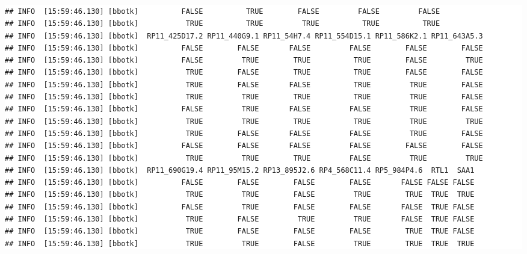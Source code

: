     ## INFO  [15:59:46.130] [bbotk]          FALSE          TRUE        FALSE         FALSE         FALSE 
    ## INFO  [15:59:46.130] [bbotk]           TRUE          TRUE         TRUE          TRUE          TRUE 
    ## INFO  [15:59:46.130] [bbotk]  RP11_425D17.2 RP11_440G9.1 RP11_54H7.4 RP11_554D15.1 RP11_586K2.1 RP11_643A5.3 
    ## INFO  [15:59:46.130] [bbotk]          FALSE        FALSE       FALSE         FALSE        FALSE        FALSE 
    ## INFO  [15:59:46.130] [bbotk]          FALSE         TRUE        TRUE          TRUE        FALSE         TRUE 
    ## INFO  [15:59:46.130] [bbotk]           TRUE        FALSE        TRUE          TRUE        FALSE        FALSE 
    ## INFO  [15:59:46.130] [bbotk]           TRUE        FALSE       FALSE          TRUE         TRUE        FALSE 
    ## INFO  [15:59:46.130] [bbotk]           TRUE         TRUE        TRUE          TRUE         TRUE        FALSE 
    ## INFO  [15:59:46.130] [bbotk]          FALSE         TRUE       FALSE         FALSE         TRUE        FALSE 
    ## INFO  [15:59:46.130] [bbotk]           TRUE         TRUE        TRUE          TRUE         TRUE         TRUE 
    ## INFO  [15:59:46.130] [bbotk]           TRUE        FALSE       FALSE         FALSE         TRUE        FALSE 
    ## INFO  [15:59:46.130] [bbotk]          FALSE        FALSE       FALSE         FALSE        FALSE        FALSE 
    ## INFO  [15:59:46.130] [bbotk]           TRUE         TRUE        TRUE         FALSE         TRUE         TRUE 
    ## INFO  [15:59:46.130] [bbotk]  RP11_690G19.4 RP11_95M15.2 RP13_895J2.6 RP4_568C11.4 RP5_984P4.6  RTL1  SAA1 
    ## INFO  [15:59:46.130] [bbotk]          FALSE        FALSE        FALSE        FALSE       FALSE FALSE FALSE 
    ## INFO  [15:59:46.130] [bbotk]           TRUE         TRUE        FALSE         TRUE        TRUE  TRUE  TRUE 
    ## INFO  [15:59:46.130] [bbotk]          FALSE         TRUE        FALSE        FALSE       FALSE  TRUE FALSE 
    ## INFO  [15:59:46.130] [bbotk]           TRUE        FALSE         TRUE         TRUE       FALSE  TRUE FALSE 
    ## INFO  [15:59:46.130] [bbotk]           TRUE        FALSE        FALSE        FALSE        TRUE  TRUE FALSE 
    ## INFO  [15:59:46.130] [bbotk]           TRUE         TRUE        FALSE         TRUE        TRUE  TRUE  TRUE 